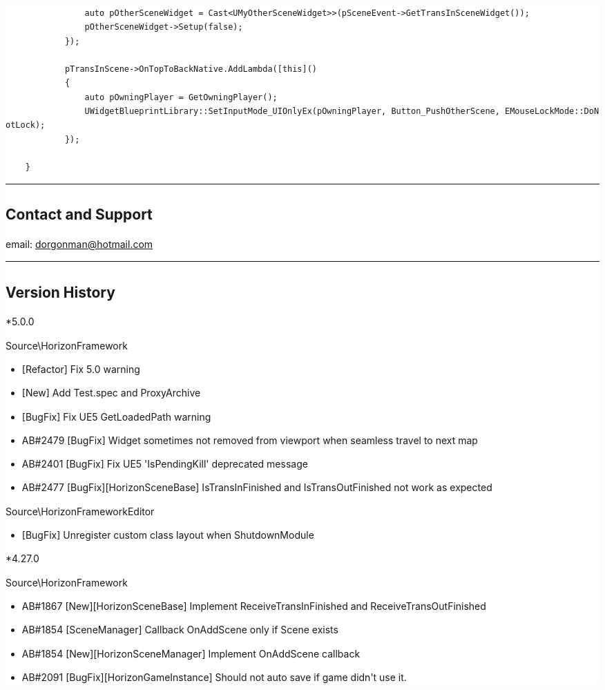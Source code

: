 ```
				auto pOtherSceneWidget = Cast<UMyOtherSceneWidget>>(pSceneEvent->GetTransInSceneWidget());
				pOtherSceneWidget->Setup(false);
			});

			pTransInScene->OnTopToBackNative.AddLambda([this]() 
			{
				auto pOwningPlayer = GetOwningPlayer();
				UWidgetBlueprintLibrary::SetInputMode_UIOnlyEx(pOwningPlayer, Button_PushOtherScene, EMouseLockMode::DoNotLock);
			});

	}
```

-----------------------
Contact and Support
-----------------------  

email: dorgonman@hotmail.com


-----------------------
 Version History
----------------------- 

*5.0.0   

Source\HorizonFramework

* [Refactor] Fix 5.0 warning

* [New] Add Test.spec and ProxyArchive

* [BugFix] Fix UE5 GetLoadedPath warning

* AB#2479 [BugFix] Widget sometimes not removed from viewport when seamless travel to next map

* AB#2401 [BugFix] Fix UE5 'IsPendingKill' deprecated message

* AB#2477 [BugFix][HorizonSceneBase] IsTransInFinished and IsTransOutFinished not work as expected


Source\HorizonFrameworkEditor

* [BugFix] Unregister custom class layout when ShutdownModule



*4.27.0   

Source\HorizonFramework

* AB#1867 [New][HorizonSceneBase] Implement ReceiveTransInFinished and ReceiveTransOutFinished

* AB#1854 [SceneManager] Callback OnAddScene only if Scene exists

* AB#1854 [New][HorizonSceneManager] Implement OnAddScene callback

* AB#2091 [BugFix][HorizonGameInstance] Should not auto save if game didn't use it.
